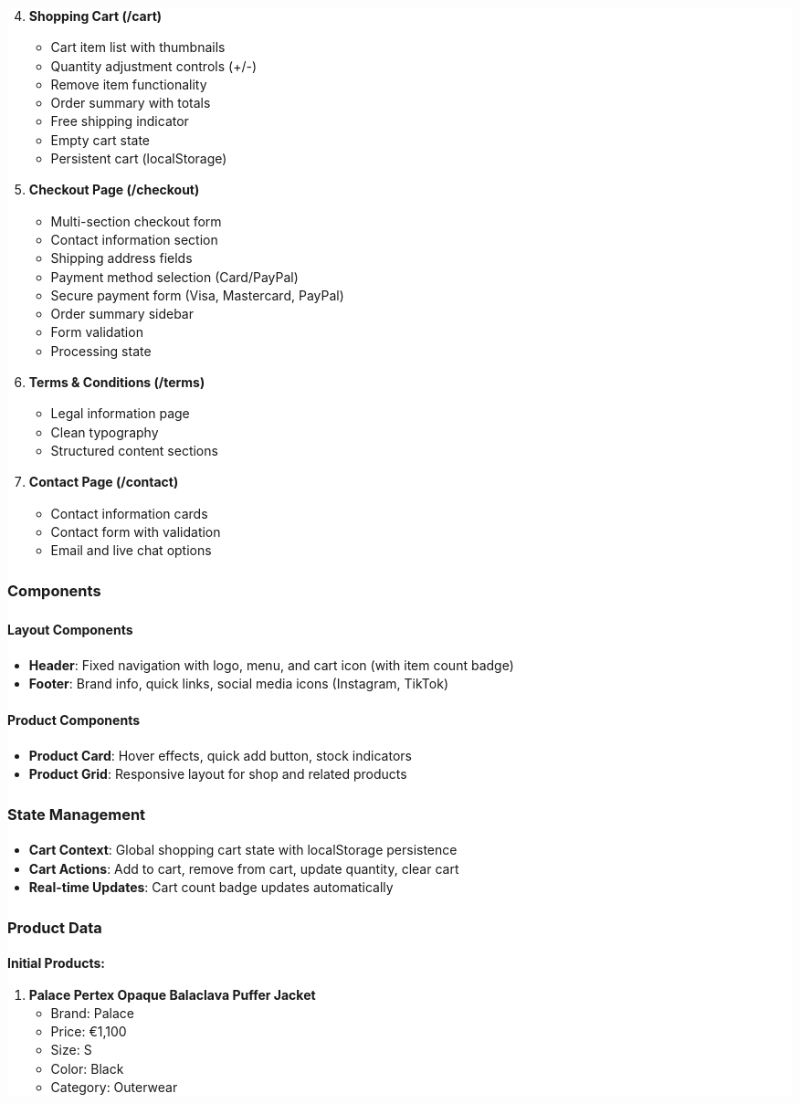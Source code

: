 4. **Shopping Cart (/cart)**
   - Cart item list with thumbnails
   - Quantity adjustment controls (+/-)
   - Remove item functionality
   - Order summary with totals
   - Free shipping indicator
   - Empty cart state
   - Persistent cart (localStorage)

5. **Checkout Page (/checkout)**
   - Multi-section checkout form
   - Contact information section
   - Shipping address fields
   - Payment method selection (Card/PayPal)
   - Secure payment form (Visa, Mastercard, PayPal)
   - Order summary sidebar
   - Form validation
   - Processing state

6. **Terms & Conditions (/terms)**
   - Legal information page
   - Clean typography
   - Structured content sections

7. **Contact Page (/contact)**
   - Contact information cards
   - Contact form with validation
   - Email and live chat options

### Components

#### Layout Components
- **Header**: Fixed navigation with logo, menu, and cart icon (with item count badge)
- **Footer**: Brand info, quick links, social media icons (Instagram, TikTok)

#### Product Components
- **Product Card**: Hover effects, quick add button, stock indicators
- **Product Grid**: Responsive layout for shop and related products

### State Management
- **Cart Context**: Global shopping cart state with localStorage persistence
- **Cart Actions**: Add to cart, remove from cart, update quantity, clear cart
- **Real-time Updates**: Cart count badge updates automatically

### Product Data
**Initial Products:**

1. **Palace Pertex Opaque Balaclava Puffer Jacket**
   - Brand: Palace
   - Price: €1,100
   - Size: S
   - Color: Black
   - Category: Outerwear
